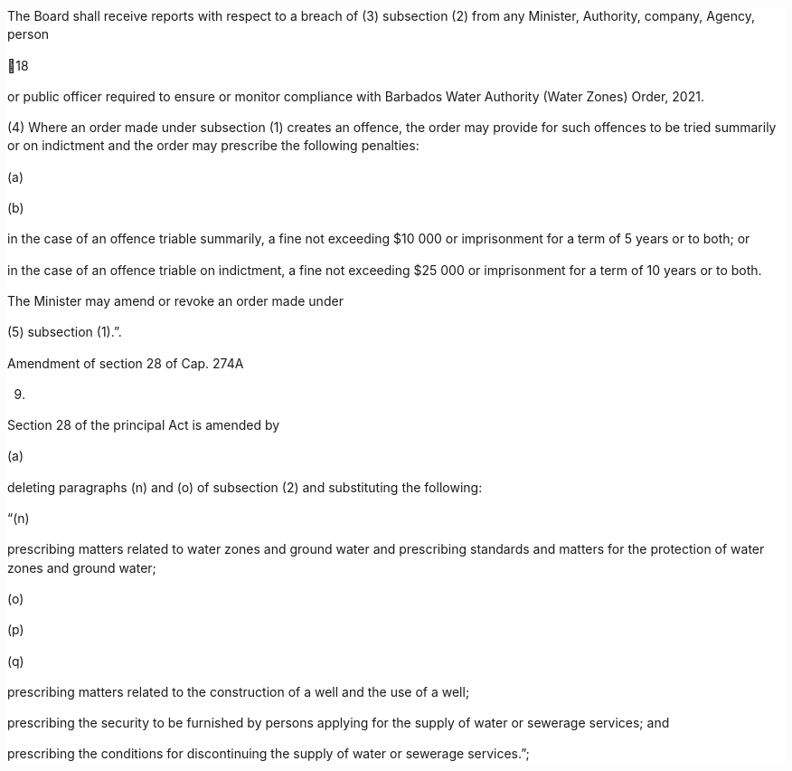 The  Board  shall  receive  reports  with  respect  to  a  breach  of
(3)
subsection (2) from any Minister, Authority, company, Agency, person

18

or  public  officer  required  to  ensure  or  monitor  compliance  with
Barbados Water Authority (Water Zones) Order, 2021.

(4)
Where an order made under subsection (1) creates an offence,
the order may provide for such offences to be tried summarily or on
indictment and the order may prescribe the following penalties:

(a)

(b)

in  the  case  of  an  offence  triable  summarily,  a  fine  not
exceeding $10 000 or imprisonment for a term of 5 years or to
both; or

in  the  case  of  an  offence  triable  on  indictment,  a  fine  not
exceeding $25 000 or imprisonment for a term of 10 years
or to both.

The  Minister  may  amend  or  revoke  an  order  made  under

(5)
subsection (1).”.

Amendment of section 28 of Cap. 274A

9.

Section 28 of the principal Act is amended by

(a)

deleting paragraphs (n) and (o) of subsection (2) and substituting the
following:

“(n)

prescribing matters related to water zones and ground water
and prescribing standards and matters for the protection of
water zones and ground water;

(o)

(p)

(q)

prescribing matters related to the construction of a well and
the use of a well;

prescribing the security to be furnished by persons applying
for the supply of water or sewerage services; and

prescribing  the  conditions  for  discontinuing  the  supply  of
water or sewerage services.”;
